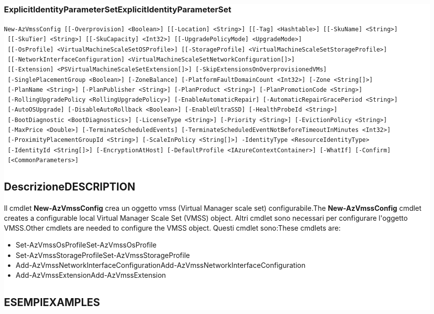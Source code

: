 ### <span data-ttu-id="27a4c-106">ExplicitIdentityParameterSet</span><span class="sxs-lookup"><span data-stu-id="27a4c-106">ExplicitIdentityParameterSet</span></span>
```
New-AzVmssConfig [[-Overprovision] <Boolean>] [[-Location] <String>] [[-Tag] <Hashtable>] [[-SkuName] <String>]
 [[-SkuTier] <String>] [[-SkuCapacity] <Int32>] [[-UpgradePolicyMode] <UpgradeMode>]
 [[-OsProfile] <VirtualMachineScaleSetOSProfile>] [[-StorageProfile] <VirtualMachineScaleSetStorageProfile>]
 [[-NetworkInterfaceConfiguration] <VirtualMachineScaleSetNetworkConfiguration[]>]
 [[-Extension] <PSVirtualMachineScaleSetExtension[]>] [-SkipExtensionsOnOverprovisionedVMs]
 [-SinglePlacementGroup <Boolean>] [-ZoneBalance] [-PlatformFaultDomainCount <Int32>] [-Zone <String[]>]
 [-PlanName <String>] [-PlanPublisher <String>] [-PlanProduct <String>] [-PlanPromotionCode <String>]
 [-RollingUpgradePolicy <RollingUpgradePolicy>] [-EnableAutomaticRepair] [-AutomaticRepairGracePeriod <String>]
 [-AutoOSUpgrade] [-DisableAutoRollback <Boolean>] [-EnableUltraSSD] [-HealthProbeId <String>]
 [-BootDiagnostic <BootDiagnostics>] [-LicenseType <String>] [-Priority <String>] [-EvictionPolicy <String>]
 [-MaxPrice <Double>] [-TerminateScheduledEvents] [-TerminateScheduledEventNotBeforeTimeoutInMinutes <Int32>]
 [-ProximityPlacementGroupId <String>] [-ScaleInPolicy <String[]>] -IdentityType <ResourceIdentityType>
 [-IdentityId <String[]>] [-EncryptionAtHost] [-DefaultProfile <IAzureContextContainer>] [-WhatIf] [-Confirm]
 [<CommonParameters>]
```

## <span data-ttu-id="27a4c-107">Descrizione</span><span class="sxs-lookup"><span data-stu-id="27a4c-107">DESCRIPTION</span></span>
<span data-ttu-id="27a4c-108">Il cmdlet **New-AzVmssConfig** crea un oggetto vmss (Virtual Manager scale set) configurabile.</span><span class="sxs-lookup"><span data-stu-id="27a4c-108">The **New-AzVmssConfig** cmdlet creates a configurable local Virtual Manager Scale Set (VMSS) object.</span></span> <span data-ttu-id="27a4c-109">Altri cmdlet sono necessari per configurare l'oggetto VMSS.</span><span class="sxs-lookup"><span data-stu-id="27a4c-109">Other cmdlets are needed to configure the VMSS object.</span></span> <span data-ttu-id="27a4c-110">Questi cmdlet sono:</span><span class="sxs-lookup"><span data-stu-id="27a4c-110">These cmdlets are:</span></span>
- <span data-ttu-id="27a4c-111">Set-AzVmssOsProfile</span><span class="sxs-lookup"><span data-stu-id="27a4c-111">Set-AzVmssOsProfile</span></span>
- <span data-ttu-id="27a4c-112">Set-AzVmssStorageProfile</span><span class="sxs-lookup"><span data-stu-id="27a4c-112">Set-AzVmssStorageProfile</span></span>
- <span data-ttu-id="27a4c-113">Add-AzVmssNetworkInterfaceConfiguration</span><span class="sxs-lookup"><span data-stu-id="27a4c-113">Add-AzVmssNetworkInterfaceConfiguration</span></span>
- <span data-ttu-id="27a4c-114">Add-AzVmssExtension</span><span class="sxs-lookup"><span data-stu-id="27a4c-114">Add-AzVmssExtension</span></span>

## <span data-ttu-id="27a4c-115">ESEMPI</span><span class="sxs-lookup"><span data-stu-id="27a4c-115">EXAMPLES</span></span>
